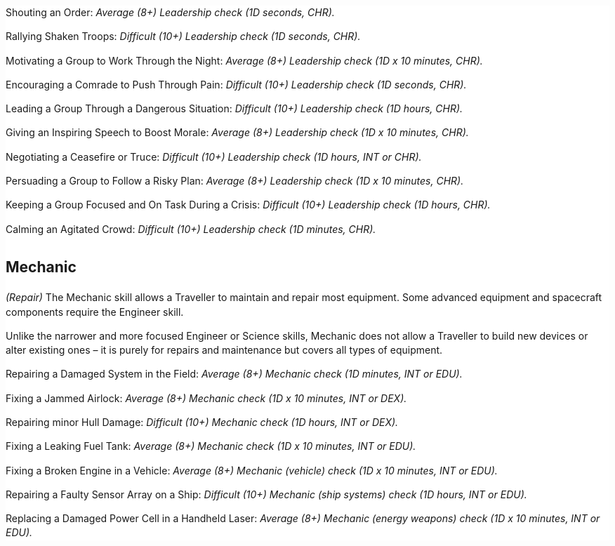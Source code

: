 Shouting an Order:
	_Average (8+) Leadership check (1D seconds, CHR)._

Rallying Shaken Troops:
	_Difficult (10+) Leadership check (1D seconds, CHR)._

Motivating a Group to Work Through the Night:
	_Average (8+) Leadership check (1D x 10 minutes, CHR)._
	
Encouraging a Comrade to Push Through Pain:
	_Difficult (10+) Leadership check (1D seconds, CHR)._

Leading a Group Through a Dangerous Situation:
	_Difficult (10+) Leadership check (1D hours, CHR)._

Giving an Inspiring Speech to Boost Morale:
	_Average (8+) Leadership check (1D x 10 minutes, CHR)._

Negotiating a Ceasefire or Truce:
	_Difficult (10+) Leadership check (1D hours, INT or CHR)._

Persuading a Group to Follow a Risky Plan:
	_Average (8+) Leadership check (1D x 10 minutes, CHR)._

Keeping a Group Focused and On Task During a Crisis:
	_Difficult (10+) Leadership check (1D hours, CHR)._

Calming an Agitated Crowd:
	_Difficult (10+) Leadership check (1D minutes, CHR)._
	
## Mechanic 
_(Repair)_
The Mechanic skill allows a Traveller to maintain and repair most equipment. Some advanced equipment and spacecraft components require the Engineer skill.

Unlike the narrower and more focused Engineer or Science skills, Mechanic does not allow a Traveller to build new devices or alter existing ones – it is purely for repairs and maintenance but covers all types of equipment.

Repairing a Damaged System in the Field:
	_Average (8+) Mechanic check (1D minutes, INT or EDU)._

Fixing a Jammed Airlock:
	_Average (8+) Mechanic check (1D x 10 minutes, INT or DEX)._

Repairing minor Hull Damage:
	_Difficult (10+) Mechanic check (1D hours, INT or DEX)._

Fixing a Leaking Fuel Tank:
	_Average (8+) Mechanic check (1D x 10 minutes, INT or EDU)._

Fixing a Broken Engine in a Vehicle:
	_Average (8+) Mechanic (vehicle) check (1D x 10 minutes, INT or EDU)._

Repairing a Faulty Sensor Array on a Ship:
	_Difficult (10+) Mechanic (ship systems) check (1D hours, INT or EDU)._

Replacing a Damaged Power Cell in a Handheld Laser:
	_Average (8+) Mechanic (energy weapons) check (1D x 10 minutes, INT or EDU)._
